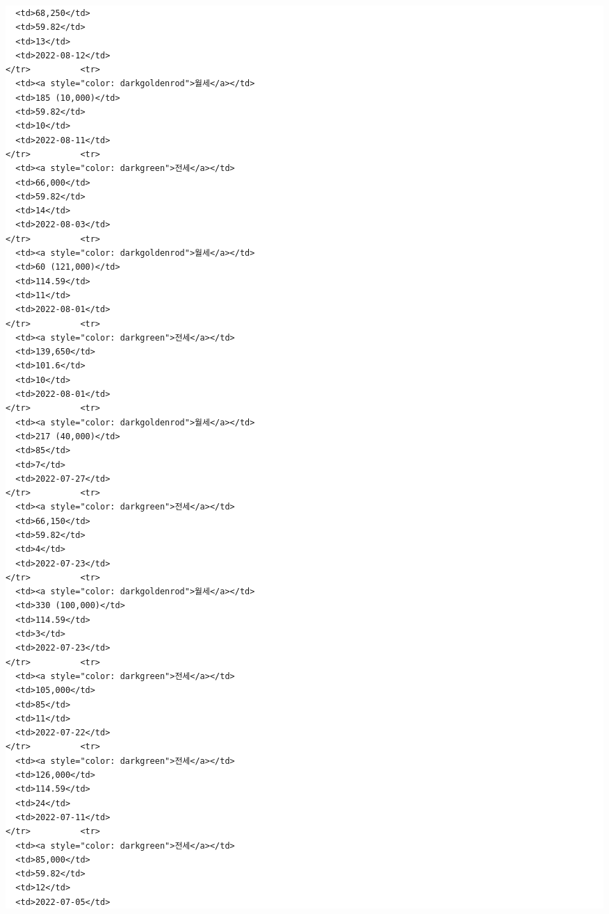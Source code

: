       <td>68,250</td>
      <td>59.82</td>
      <td>13</td>
      <td>2022-08-12</td>
    </tr>          <tr>
      <td><a style="color: darkgoldenrod">월세</a></td>
      <td>185 (10,000)</td>
      <td>59.82</td>
      <td>10</td>
      <td>2022-08-11</td>
    </tr>          <tr>
      <td><a style="color: darkgreen">전세</a></td>
      <td>66,000</td>
      <td>59.82</td>
      <td>14</td>
      <td>2022-08-03</td>
    </tr>          <tr>
      <td><a style="color: darkgoldenrod">월세</a></td>
      <td>60 (121,000)</td>
      <td>114.59</td>
      <td>11</td>
      <td>2022-08-01</td>
    </tr>          <tr>
      <td><a style="color: darkgreen">전세</a></td>
      <td>139,650</td>
      <td>101.6</td>
      <td>10</td>
      <td>2022-08-01</td>
    </tr>          <tr>
      <td><a style="color: darkgoldenrod">월세</a></td>
      <td>217 (40,000)</td>
      <td>85</td>
      <td>7</td>
      <td>2022-07-27</td>
    </tr>          <tr>
      <td><a style="color: darkgreen">전세</a></td>
      <td>66,150</td>
      <td>59.82</td>
      <td>4</td>
      <td>2022-07-23</td>
    </tr>          <tr>
      <td><a style="color: darkgoldenrod">월세</a></td>
      <td>330 (100,000)</td>
      <td>114.59</td>
      <td>3</td>
      <td>2022-07-23</td>
    </tr>          <tr>
      <td><a style="color: darkgreen">전세</a></td>
      <td>105,000</td>
      <td>85</td>
      <td>11</td>
      <td>2022-07-22</td>
    </tr>          <tr>
      <td><a style="color: darkgreen">전세</a></td>
      <td>126,000</td>
      <td>114.59</td>
      <td>24</td>
      <td>2022-07-11</td>
    </tr>          <tr>
      <td><a style="color: darkgreen">전세</a></td>
      <td>85,000</td>
      <td>59.82</td>
      <td>12</td>
      <td>2022-07-05</td>